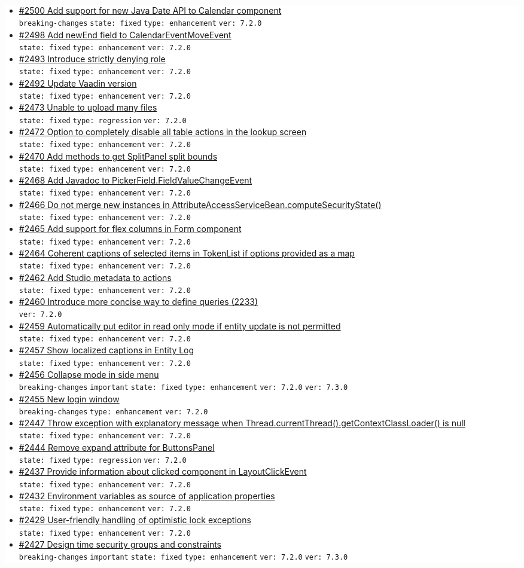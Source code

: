 * [#2500 Add support for new Java Date API to Calendar component](https://github.com/cuba-platform/cuba/issues/2500) \
    `breaking-changes` `state: fixed` `type: enhancement` `ver: 7.2.0` 
* [#2498 Add newEnd field to CalendarEventMoveEvent](https://github.com/cuba-platform/cuba/issues/2498) \
    `state: fixed` `type: enhancement` `ver: 7.2.0` 
* [#2493 Introduce strictly denying role ](https://github.com/cuba-platform/cuba/issues/2493) \
    `state: fixed` `type: enhancement` `ver: 7.2.0` 
* [#2492 Update Vaadin version](https://github.com/cuba-platform/cuba/issues/2492) \
    `state: fixed` `type: enhancement` `ver: 7.2.0` 
* [#2473 Unable to upload many files](https://github.com/cuba-platform/cuba/issues/2473) \
    `state: fixed` `type: regression` `ver: 7.2.0` 
* [#2472 Option to completely disable all table actions in the lookup screen](https://github.com/cuba-platform/cuba/issues/2472) \
    `state: fixed` `type: enhancement` `ver: 7.2.0` 
* [#2470 Add methods to get SplitPanel split bounds](https://github.com/cuba-platform/cuba/issues/2470) \
    `state: fixed` `type: enhancement` `ver: 7.2.0` 
* [#2468 Add Javadoc to PickerField.FieldValueChangeEvent](https://github.com/cuba-platform/cuba/issues/2468) \
    `state: fixed` `type: enhancement` `ver: 7.2.0` 
* [#2466 Do not merge new instances in AttributeAccessServiceBean.computeSecurityState()](https://github.com/cuba-platform/cuba/issues/2466) \
    `state: fixed` `type: enhancement` `ver: 7.2.0` 
* [#2465 Add support for flex columns in Form component](https://github.com/cuba-platform/cuba/pull/2465) \
    `state: fixed` `type: enhancement` `ver: 7.2.0` 
* [#2464 Coherent captions of selected items in TokenList if options provided as a map](https://github.com/cuba-platform/cuba/issues/2464) \
    `state: fixed` `type: enhancement` `ver: 7.2.0` 
* [#2462 Add Studio metadata to actions](https://github.com/cuba-platform/cuba/issues/2462) \
    `state: fixed` `type: enhancement` `ver: 7.2.0` 
* [#2460 Introduce more concise way to define queries (2233)](https://github.com/cuba-platform/cuba/pull/2460) \
    `ver: 7.2.0` 
* [#2459 Automatically put editor in read only mode if entity update is not permitted](https://github.com/cuba-platform/cuba/issues/2459) \
    `state: fixed` `type: enhancement` `ver: 7.2.0` 
* [#2457 Show localized captions in Entity Log](https://github.com/cuba-platform/cuba/issues/2457) \
    `state: fixed` `type: enhancement` `ver: 7.2.0` 
* [#2456 Collapse mode in side menu](https://github.com/cuba-platform/cuba/issues/2456) \
    `breaking-changes` `important` `state: fixed` `type: enhancement` `ver: 7.2.0` `ver: 7.3.0` 
* [#2455 New login window](https://github.com/cuba-platform/cuba/issues/2455) \
    `breaking-changes` `type: enhancement` `ver: 7.2.0` 
* [#2447 Throw exception with explanatory message when Thread.currentThread().getContextClassLoader() is null](https://github.com/cuba-platform/cuba/issues/2447) \
    `state: fixed` `type: enhancement` `ver: 7.2.0` 
* [#2444 Remove expand attribute for ButtonsPanel](https://github.com/cuba-platform/cuba/issues/2444) \
    `state: fixed` `type: regression` `ver: 7.2.0` 
* [#2437 Provide information about clicked component in LayoutClickEvent](https://github.com/cuba-platform/cuba/issues/2437) \
    `state: fixed` `type: enhancement` `ver: 7.2.0` 
* [#2432 Environment variables as source of application properties](https://github.com/cuba-platform/cuba/issues/2432) \
    `state: fixed` `type: enhancement` `ver: 7.2.0` 
* [#2429 User-friendly handling of optimistic lock exceptions](https://github.com/cuba-platform/cuba/issues/2429) \
    `state: fixed` `type: enhancement` `ver: 7.2.0` 
* [#2427 Design time security groups and constraints](https://github.com/cuba-platform/cuba/issues/2427) \
    `breaking-changes` `important` `state: fixed` `type: enhancement` `ver: 7.2.0` `ver: 7.3.0` 